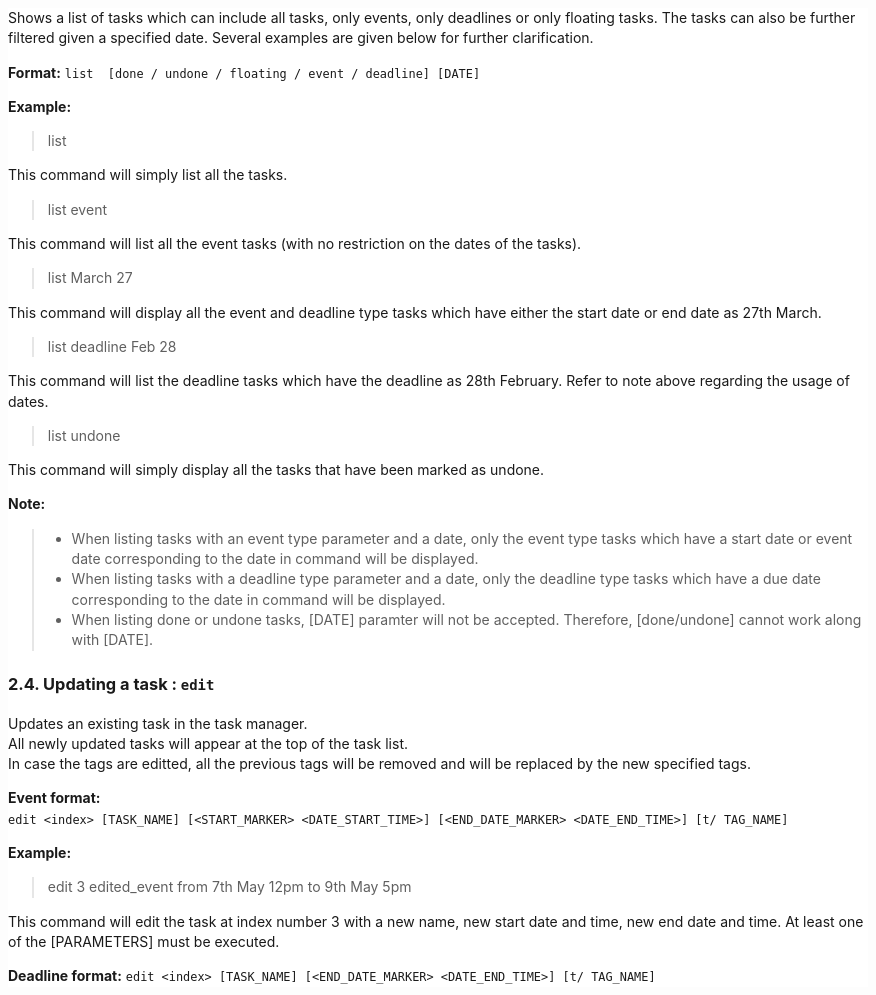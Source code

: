 Shows a list of tasks which can include all tasks, only events, only deadlines or only floating tasks. The tasks can also be further filtered given a specified date. Several examples are given below for further clarification. <br>

**Format:** `list  [done / undone / floating / event / deadline] [DATE]`  <br>

**Example:** <br>
> list <br>

This command will simply list all the tasks. <br>

> list event <br>

This command will list all the event tasks (with no restriction on the dates of the tasks). <br>

> list March 27 <br>

This command will display all the event and deadline type tasks which have either the start date or end date as 27th March. <br>

> list deadline Feb 28 <br>

This command will list the deadline tasks which have the deadline as 28th February. Refer to note above regarding the usage of dates. <br>

> list undone <br>

This command will simply display all the tasks that have been marked as undone.<br>


**Note:**
> * When listing tasks with an event type parameter and a date, only the event type tasks which have a start date or event date corresponding to the date in command will be displayed. <br>
> * When listing tasks with a deadline type parameter and a date, only the deadline type tasks which have a due date corresponding to the date in command will be displayed. <br>
> * When listing done or undone tasks, [DATE] paramter will not be accepted. Therefore, [done/undone] cannot work along with [DATE]. <br>


### 2.4. Updating a task : `edit`

Updates an existing task in the task manager. <br>
All newly updated tasks will appear at the top of the task list. <br>
In case the tags are editted, all the previous tags will be removed and will be replaced by the new specified tags. <br>

**Event format:** <br>
`edit <index> [TASK_NAME] [<START_MARKER> <DATE_START_TIME>] [<END_DATE_MARKER> <DATE_END_TIME>] [t/ TAG_NAME]` <br>

**Example:** <br>
> edit 3 edited_event from 7th May 12pm to 9th May 5pm <br>

This command will edit the task at index number 3 with a new name, new start date and time, new end date and time. At least one of the [PARAMETERS] must be executed. <br>
    
            
**Deadline format:** `edit <index> [TASK_NAME] [<END_DATE_MARKER> <DATE_END_TIME>] [t/ TAG_NAME]` <br>
